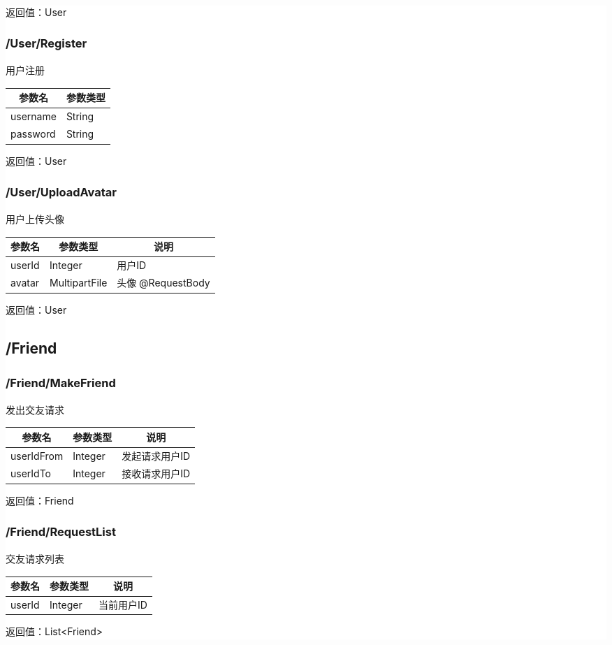 返回值：User



### /User/Register

用户注册

| 参数名   | 参数类型 |
| -------- | -------- |
| username | String   |
| password | String   |

返回值：User



### /User/UploadAvatar

用户上传头像

| 参数名 | 参数类型      | 说明              |
| ------ | ------------- | ----------------- |
| userId | Integer       | 用户ID            |
| avatar | MultipartFile | 头像 @RequestBody |

返回值：User



## /Friend

### /Friend/MakeFriend

发出交友请求

| 参数名     | 参数类型 | 说明           |
| ---------- | -------- | -------------- |
| userIdFrom | Integer  | 发起请求用户ID |
| userIdTo   | Integer  | 接收请求用户ID |

返回值：Friend



### /Friend/RequestList

交友请求列表

| 参数名 | 参数类型 | 说明       |
| ------ | -------- | ---------- |
| userId | Integer  | 当前用户ID |

返回值：List<Friend\>
